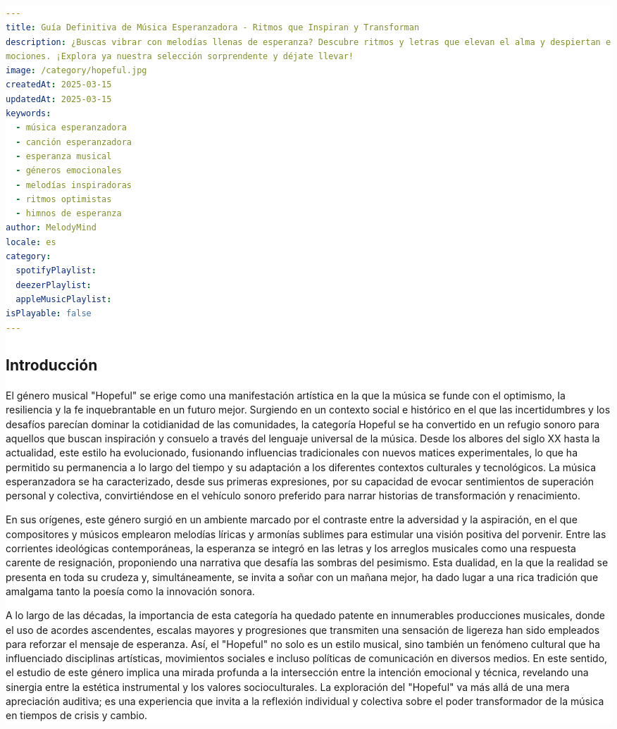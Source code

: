 ```yaml
---
title: Guía Definitiva de Música Esperanzadora - Ritmos que Inspiran y Transforman
description: ¿Buscas vibrar con melodías llenas de esperanza? Descubre ritmos y letras que elevan el alma y despiertan emociones. ¡Explora ya nuestra selección sorprendente y déjate llevar!
image: /category/hopeful.jpg
createdAt: 2025-03-15
updatedAt: 2025-03-15
keywords:
  - música esperanzadora
  - canción esperanzadora
  - esperanza musical
  - géneros emocionales
  - melodías inspiradoras
  - ritmos optimistas
  - himnos de esperanza
author: MelodyMind
locale: es
category:
  spotifyPlaylist: 
  deezerPlaylist: 
  appleMusicPlaylist: 
isPlayable: false
---
```



## Introducción

El género musical "Hopeful" se erige como una manifestación artística en la que la música se funde con el optimismo, la resiliencia y la fe inquebrantable en un futuro mejor. Surgiendo en un contexto social e histórico en el que las incertidumbres y los desafíos parecían dominar la cotidianidad de las comunidades, la categoría Hopeful se ha convertido en un refugio sonoro para aquellos que buscan inspiración y consuelo a través del lenguaje universal de la música. Desde los albores del siglo XX hasta la actualidad, este estilo ha evolucionado, fusionando influencias tradicionales con nuevos matices experimentales, lo que ha permitido su permanencia a lo largo del tiempo y su adaptación a los diferentes contextos culturales y tecnológicos. La música esperanzadora se ha caracterizado, desde sus primeras expresiones, por su capacidad de evocar sentimientos de superación personal y colectiva, convirtiéndose en el vehículo sonoro preferido para narrar historias de transformación y renacimiento.

En sus orígenes, este género surgió en un ambiente marcado por el contraste entre la adversidad y la aspiración, en el que compositores y músicos emplearon melodías líricas y armonías sublimes para estimular una visión positiva del porvenir. Entre las corrientes ideológicas contemporáneas, la esperanza se integró en las letras y los arreglos musicales como una respuesta carente de resignación, proponiendo una narrativa que desafía las sombras del pesimismo. Esta dualidad, en la que la realidad se presenta en toda su crudeza y, simultáneamente, se invita a soñar con un mañana mejor, ha dado lugar a una rica tradición que amalgama tanto la poesía como la innovación sonora.

A lo largo de las décadas, la importancia de esta categoría ha quedado patente en innumerables producciones musicales, donde el uso de acordes ascendentes, escalas mayores y progresiones que transmiten una sensación de ligereza han sido empleados para reforzar el mensaje de esperanza. Así, el "Hopeful" no solo es un estilo musical, sino también un fenómeno cultural que ha influenciado disciplinas artísticas, movimientos sociales e incluso políticas de comunicación en diversos medios. En este sentido, el estudio de este género implica una mirada profunda a la intersección entre la intención emocional y técnica, revelando una sinergia entre la estética instrumental y los valores socioculturales. La exploración del "Hopeful" va más allá de una mera apreciación auditiva; es una experiencia que invita a la reflexión individual y colectiva sobre el poder transformador de la música en tiempos de crisis y cambio.
